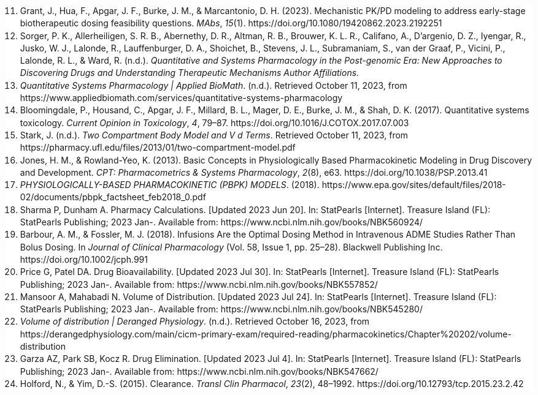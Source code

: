 11. <div class="csl-entry">Grant, J., Hua, F., Apgar, J. F., Burke, J. M., &#38; Marcantonio, D. H. (2023). Mechanistic PK/PD modeling to address early-stage biotherapeutic dosing feasibility questions. <i>MAbs</i>, <i>15</i>(1). https://doi.org/10.1080/19420862.2023.2192251</div>

12. <div class="csl-entry">Sorger, P. K., Allerheiligen, S. R. B., Abernethy, D. R., Altman, R. B., Brouwer, K. L. R., Califano, A., D’argenio, D. Z., Iyengar, R., Jusko, W. J., Lalonde, R., Lauffenburger, D. A., Shoichet, B., Stevens, J. L., Subramaniam, S., van der Graaf, P., Vicini, P., Lalonde, R. L., &#38; Ward, R. (n.d.). <i>Quantitative and Systems Pharmacology in the Post-genomic Era: New Approaches to Discovering Drugs and Understanding Therapeutic Mechanisms Author Affiliations</i>.</div>

13. <div class="csl-entry"><i>Quantitative Systems Pharmacology | Applied BioMath</i>. (n.d.). Retrieved October 11, 2023, from https://www.appliedbiomath.com/services/quantitative-systems-pharmacology</div>

14. <div class="csl-entry">Bloomingdale, P., Housand, C., Apgar, J. F., Millard, B. L., Mager, D. E., Burke, J. M., &#38; Shah, D. K. (2017). Quantitative systems toxicology. <i>Current Opinion in Toxicology</i>, <i>4</i>, 79–87. https://doi.org/10.1016/J.COTOX.2017.07.003</div>

15. <div class="csl-entry">Stark, J. (n.d.). <i>Two Compartment Body Model and V d Terms</i>. Retrieved October 11, 2023, from https://pharmacy.ufl.edu/files/2013/01/two-compartment-model.pdf</div>

16. <div class="csl-entry">Jones, H. M., &#38; Rowland-Yeo, K. (2013). Basic Concepts in Physiologically Based Pharmacokinetic Modeling in Drug Discovery and Development. <i>CPT: Pharmacometrics &#38; Systems Pharmacology</i>, <i>2</i>(8), e63. https://doi.org/10.1038/PSP.2013.41</div>

17. <div class="csl-entry"><i>PHYSIOLOGICALLY-BASED PHARMACOKINETIC (PBPK) MODELS</i>. (2018). https://www.epa.gov/sites/default/files/2018-02/documents/pbpk_factsheet_feb2018_0.pdf</div>

18. <div class="csl-entry">Sharma P, Dunham A. Pharmacy Calculations. [Updated 2023 Jun 20]. In: StatPearls [Internet]. Treasure Island (FL): StatPearls Publishing; 2023 Jan-. Available from: https://www.ncbi.nlm.nih.gov/books/NBK560924/</div>

19. <div class="csl-entry">Barbour, A. M., &#38; Fossler, M. J. (2018). Infusions Are the Optimal Dosing Method in Intravenous ADME Studies Rather Than Bolus Dosing. In <i>Journal of Clinical Pharmacology</i> (Vol. 58, Issue 1, pp. 25–28). Blackwell Publishing Inc. https://doi.org/10.1002/jcph.991</div>

20. <div class="csl-entry">Price G, Patel DA. Drug Bioavailability. [Updated 2023 Jul 30]. In: StatPearls [Internet]. Treasure Island (FL): StatPearls Publishing; 2023 Jan-. Available from: https://www.ncbi.nlm.nih.gov/books/NBK557852/</div>

21. <div class="csl-entry">Mansoor A, Mahabadi N. Volume of Distribution. [Updated 2023 Jul 24]. In: StatPearls [Internet]. Treasure Island (FL): StatPearls Publishing; 2023 Jan-. Available from: https://www.ncbi.nlm.nih.gov/books/NBK545280/</div>

22. <div class="csl-entry"><i>Volume of distribution | Deranged Physiology</i>. (n.d.). Retrieved October 16, 2023, from https://derangedphysiology.com/main/cicm-primary-exam/required-reading/pharmacokinetics/Chapter%20202/volume-distribution</div>

23. <div class="csl-entry"> Garza AZ, Park SB, Kocz R. Drug Elimination. [Updated 2023 Jul 4]. In: StatPearls [Internet]. Treasure Island (FL): StatPearls Publishing; 2023 Jan-. Available from: https://www.ncbi.nlm.nih.gov/books/NBK547662/</div>

24. <div class="csl-entry">Holford, N., &#38; Yim, D.-S. (2015). Clearance. <i>Transl Clin Pharmacol</i>, <i>23</i>(2), 48–1992. https://doi.org/10.12793/tcp.2015.23.2.42</div>
